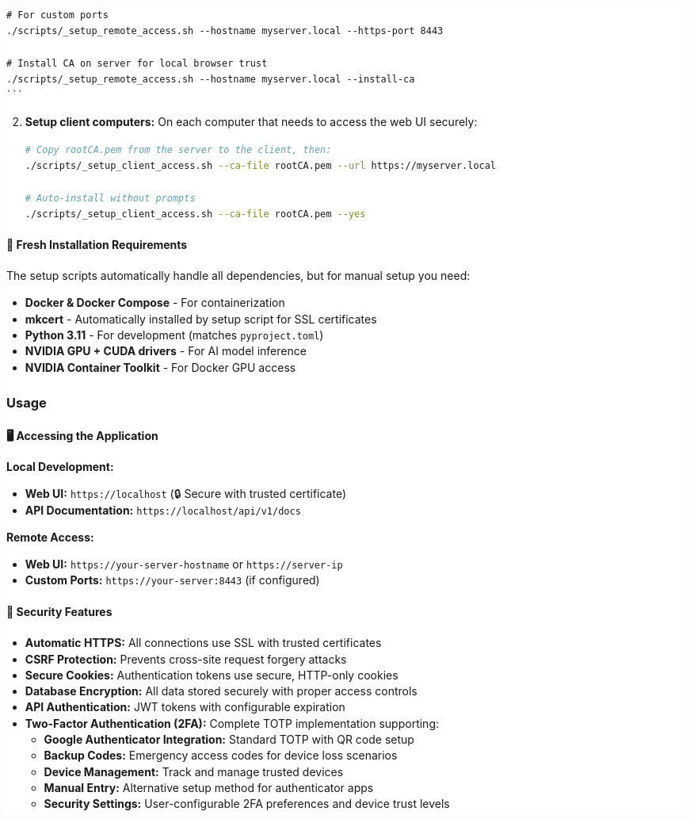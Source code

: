     # For custom ports
    ./scripts/_setup_remote_access.sh --hostname myserver.local --https-port 8443
    
    # Install CA on server for local browser trust
    ./scripts/_setup_remote_access.sh --hostname myserver.local --install-ca
    ```

2.  **Setup client computers:**
    On each computer that needs to access the web UI securely:
    ```bash
    # Copy rootCA.pem from the server to the client, then:
    ./scripts/_setup_client_access.sh --ca-file rootCA.pem --url https://myserver.local
    
    # Auto-install without prompts
    ./scripts/_setup_client_access.sh --ca-file rootCA.pem --yes
    ```

#### 🔧 Fresh Installation Requirements

The setup scripts automatically handle all dependencies, but for manual setup you need:
- **Docker & Docker Compose** - For containerization
- **mkcert** - Automatically installed by setup script for SSL certificates
- **Python 3.11** - For development (matches `pyproject.toml`)
- **NVIDIA GPU + CUDA drivers** - For AI model inference
- **NVIDIA Container Toolkit** - For Docker GPU access

### Usage

#### 🖥️ Accessing the Application

**Local Development:**
- **Web UI:** `https://localhost` (🔒 Secure with trusted certificate)
- **API Documentation:** `https://localhost/api/v1/docs`

**Remote Access:**
- **Web UI:** `https://your-server-hostname` or `https://server-ip`
- **Custom Ports:** `https://your-server:8443` (if configured)

#### 🔐 Security Features

- **Automatic HTTPS:** All connections use SSL with trusted certificates
- **CSRF Protection:** Prevents cross-site request forgery attacks
- **Secure Cookies:** Authentication tokens use secure, HTTP-only cookies
- **Database Encryption:** All data stored securely with proper access controls
- **API Authentication:** JWT tokens with configurable expiration
- **Two-Factor Authentication (2FA):** Complete TOTP implementation supporting:
  - **Google Authenticator Integration:** Standard TOTP with QR code setup
  - **Backup Codes:** Emergency access codes for device loss scenarios
  - **Device Management:** Track and manage trusted devices
  - **Manual Entry:** Alternative setup method for authenticator apps
  - **Security Settings:** User-configurable 2FA preferences and device trust levels
